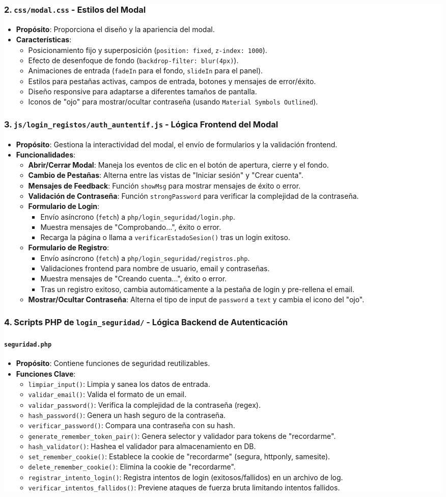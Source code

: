 ### 2. **`css/modal.css`** - Estilos del Modal
- **Propósito**: Proporciona el diseño y la apariencia del modal.
- **Características**:
  - Posicionamiento fijo y superposición (`position: fixed`, `z-index: 1000`).
  - Efecto de desenfoque de fondo (`backdrop-filter: blur(4px)`).
  - Animaciones de entrada (`fadeIn` para el fondo, `slideIn` para el panel).
  - Estilos para pestañas activas, campos de entrada, botones y mensajes de error/éxito.
  - Diseño responsive para adaptarse a diferentes tamaños de pantalla.
  - Iconos de "ojo" para mostrar/ocultar contraseña (usando `Material Symbols Outlined`).

### 3. **`js/login_registos/auth_auntentif.js`** - Lógica Frontend del Modal
- **Propósito**: Gestiona la interactividad del modal, el envío de formularios y la validación frontend.
- **Funcionalidades**:
  - **Abrir/Cerrar Modal**: Maneja los eventos de clic en el botón de apertura, cierre y el fondo.
  - **Cambio de Pestañas**: Alterna entre las vistas de "Iniciar sesión" y "Crear cuenta".
  - **Mensajes de Feedback**: Función `showMsg` para mostrar mensajes de éxito o error.
  - **Validación de Contraseña**: Función `strongPassword` para verificar la complejidad de la contraseña.
  - **Formulario de Login**:
    - Envío asíncrono (`fetch`) a `php/login_seguridad/login.php`.
    - Muestra mensajes de "Comprobando...", éxito o error.
    - Recarga la página o llama a `verificarEstadoSesion()` tras un login exitoso.
  - **Formulario de Registro**:
    - Envío asíncrono (`fetch`) a `php/login_seguridad/registros.php`.
    - Validaciones frontend para nombre de usuario, email y contraseñas.
    - Muestra mensajes de "Creando cuenta...", éxito o error.
    - Tras un registro exitoso, cambia automáticamente a la pestaña de login y pre-rellena el email.
  - **Mostrar/Ocultar Contraseña**: Alterna el tipo de input de `password` a `text` y cambia el icono del "ojo".

### 4. **Scripts PHP de `login_seguridad/`** - Lógica Backend de Autenticación

#### **`seguridad.php`**
- **Propósito**: Contiene funciones de seguridad reutilizables.
- **Funciones Clave**:
  - `limpiar_input()`: Limpia y sanea los datos de entrada.
  - `validar_email()`: Valida el formato de un email.
  - `validar_password()`: Verifica la complejidad de la contraseña (regex).
  - `hash_password()`: Genera un hash seguro de la contraseña.
  - `verificar_password()`: Compara una contraseña con su hash.
  - `generate_remember_token_pair()`: Genera selector y validador para tokens de "recordarme".
  - `hash_validator()`: Hashea el validador para almacenamiento en DB.
  - `set_remember_cookie()`: Establece la cookie de "recordarme" (segura, httponly, samesite).
  - `delete_remember_cookie()`: Elimina la cookie de "recordarme".
  - `registrar_intento_login()`: Registra intentos de login (exitosos/fallidos) en un archivo de log.
  - `verificar_intentos_fallidos()`: Previene ataques de fuerza bruta limitando intentos fallidos.
